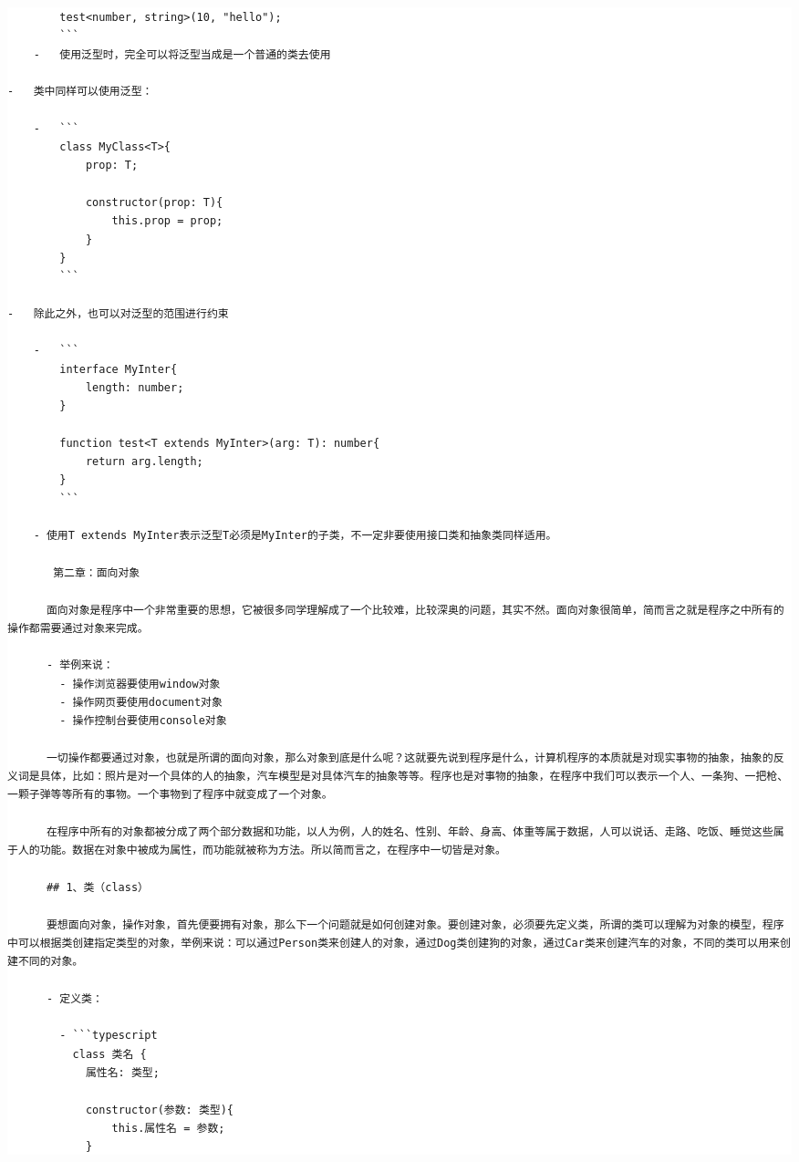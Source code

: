             test<number, string>(10, "hello");
            ```
        -   使用泛型时，完全可以将泛型当成是一个普通的类去使用

    -   类中同样可以使用泛型：

        -   ```
            class MyClass<T>{
                prop: T;
        
                constructor(prop: T){
                    this.prop = prop;
                }
            }
            ```

    -   除此之外，也可以对泛型的范围进行约束

        -   ```
            interface MyInter{
                length: number;
            }
            
            function test<T extends MyInter>(arg: T): number{
                return arg.length;
            }
            ```
            
        - 使用T extends MyInter表示泛型T必须是MyInter的子类，不一定非要使用接口类和抽象类同样适用。
        
           第二章：面向对象
        
          面向对象是程序中一个非常重要的思想，它被很多同学理解成了一个比较难，比较深奥的问题，其实不然。面向对象很简单，简而言之就是程序之中所有的操作都需要通过对象来完成。
        
          - 举例来说：
            - 操作浏览器要使用window对象
            - 操作网页要使用document对象
            - 操作控制台要使用console对象
        
          一切操作都要通过对象，也就是所谓的面向对象，那么对象到底是什么呢？这就要先说到程序是什么，计算机程序的本质就是对现实事物的抽象，抽象的反义词是具体，比如：照片是对一个具体的人的抽象，汽车模型是对具体汽车的抽象等等。程序也是对事物的抽象，在程序中我们可以表示一个人、一条狗、一把枪、一颗子弹等等所有的事物。一个事物到了程序中就变成了一个对象。
        
          在程序中所有的对象都被分成了两个部分数据和功能，以人为例，人的姓名、性别、年龄、身高、体重等属于数据，人可以说话、走路、吃饭、睡觉这些属于人的功能。数据在对象中被成为属性，而功能就被称为方法。所以简而言之，在程序中一切皆是对象。
        
          ## 1、类（class）
        
          要想面向对象，操作对象，首先便要拥有对象，那么下一个问题就是如何创建对象。要创建对象，必须要先定义类，所谓的类可以理解为对象的模型，程序中可以根据类创建指定类型的对象，举例来说：可以通过Person类来创建人的对象，通过Dog类创建狗的对象，通过Car类来创建汽车的对象，不同的类可以用来创建不同的对象。
        
          - 定义类：
        
            - ```typescript
              class 类名 {
              	属性名: 类型;
              	
              	constructor(参数: 类型){
              		this.属性名 = 参数;
              	}
              	